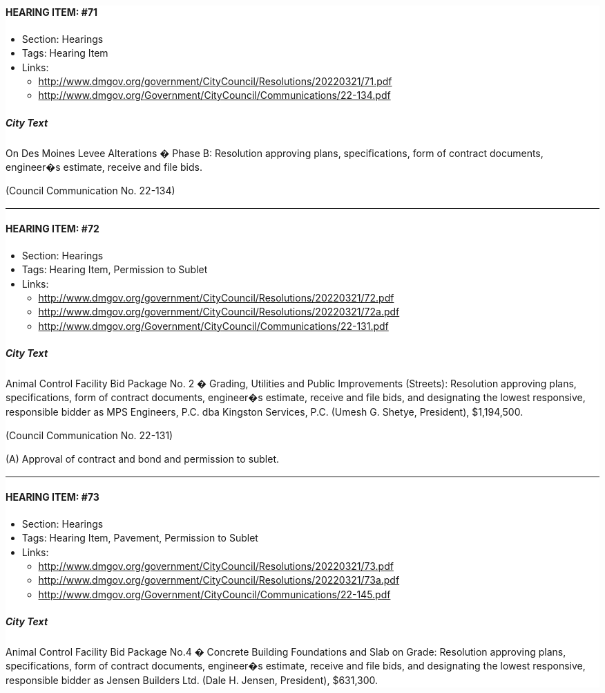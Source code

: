 #### HEARING ITEM: #71

- Section: Hearings
- Tags: Hearing Item
- Links:
  - http://www.dmgov.org/government/CityCouncil/Resolutions/20220321/71.pdf
  - http://www.dmgov.org/Government/CityCouncil/Communications/22-134.pdf

##### City Text

On Des Moines Levee Alterations � Phase B:  Resolution approving plans, specifications,
form of contract documents, engineer�s estimate, receive and file bids. 

(Council Communication No.  22-134) 

---

#### HEARING ITEM: #72

- Section: Hearings
- Tags: Hearing Item, Permission to Sublet
- Links:
  - http://www.dmgov.org/government/CityCouncil/Resolutions/20220321/72.pdf
  - http://www.dmgov.org/government/CityCouncil/Resolutions/20220321/72a.pdf
  - http://www.dmgov.org/Government/CityCouncil/Communications/22-131.pdf

##### City Text

Animal Control Facility Bid Package No. 2 � Grading, Utilities and Public Improvements
(Streets): Resolution approving plans, specifications, form of contract documents, 
engineer�s estimate, receive and file bids, and designating the lowest responsive, 
responsible bidder as MPS Engineers, P.C. dba Kingston Services, P.C. (Umesh G. Shetye, 
President), $1,194,500. 

(Council Communication No.  22-131) 

(A) Approval of contract and bond and permission to sublet. 

---

#### HEARING ITEM: #73

- Section: Hearings
- Tags: Hearing Item, Pavement, Permission to Sublet
- Links:
  - http://www.dmgov.org/government/CityCouncil/Resolutions/20220321/73.pdf
  - http://www.dmgov.org/government/CityCouncil/Resolutions/20220321/73a.pdf
  - http://www.dmgov.org/Government/CityCouncil/Communications/22-145.pdf

##### City Text

Animal Control Facility Bid Package No.4 � Concrete Building Foundations and Slab on
Grade:  Resolution approving plans, specifications, form of contract documents, 
engineer�s estimate, receive and file bids, and designating the lowest responsive, 
responsible bidder as Jensen Builders Ltd. (Dale H. Jensen, President), $631,300. 
